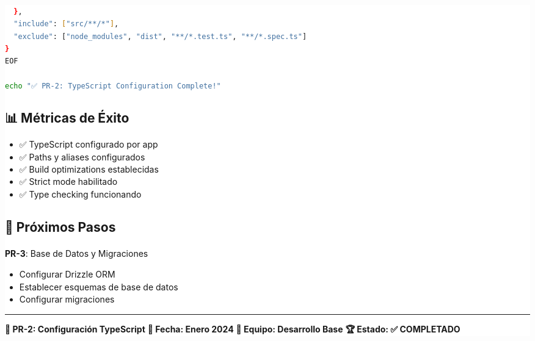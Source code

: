 ```bash
  },
  "include": ["src/**/*"],
  "exclude": ["node_modules", "dist", "**/*.test.ts", "**/*.spec.ts"]
}
EOF

echo "✅ PR-2: TypeScript Configuration Complete!"
```

## 📊 **Métricas de Éxito**

- ✅ TypeScript configurado por app
- ✅ Paths y aliases configurados
- ✅ Build optimizations establecidas
- ✅ Strict mode habilitado
- ✅ Type checking funcionando

## 🔮 **Próximos Pasos**

**PR-3**: Base de Datos y Migraciones
- Configurar Drizzle ORM
- Establecer esquemas de base de datos
- Configurar migraciones

---

**🎯 PR-2: Configuración TypeScript**
**📅 Fecha: Enero 2024**
**👥 Equipo: Desarrollo Base**
**🏆 Estado: ✅ COMPLETADO**
